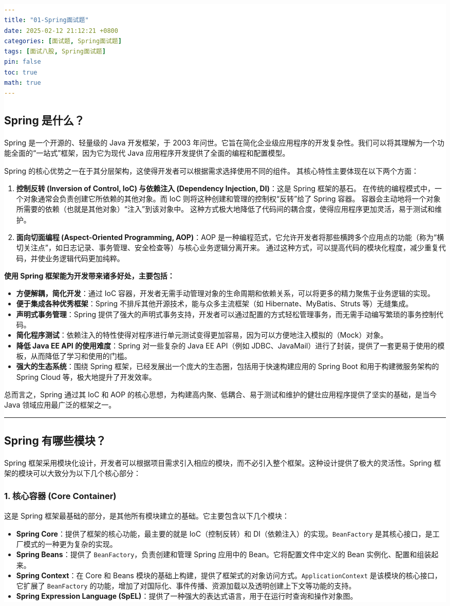 ```yaml
---
title: "01-Spring面试题"
date: 2025-02-12 21:12:21 +0800
categories: [面试题, Spring面试题]
tags: [面试八股, Spring面试题]
pin: false
toc: true
math: true
---
```


## Spring 是什么？

Spring 是一个开源的、轻量级的 Java 开发框架，于 2003 年问世。它旨在简化企业级应用程序的开发复杂性。我们可以将其理解为一个功能全面的“一站式”框架，因为它为现代 Java 应用程序开发提供了全面的编程和配置模型。

Spring 的核心优势之一在于其分层架构，这使得开发者可以根据需求选择使用不同的组件。 其核心特性主要体现在以下两个方面：

1.  **控制反转 (Inversion of Control, IoC) 与依赖注入 (Dependency Injection, DI)**：这是 Spring 框架的基石。 在传统的编程模式中，一个对象通常会负责创建它所依赖的其他对象。而 IoC 则将这种创建和管理的控制权“反转”给了 Spring 容器。 容器会主动地将一个对象所需要的依赖（也就是其他对象）“注入”到该对象中。 这种方式极大地降低了代码间的耦合度，使得应用程序更加灵活，易于测试和维护。

2.  **面向切面编程 (Aspect-Oriented Programming, AOP)**：AOP 是一种编程范式，它允许开发者将那些横跨多个应用点的功能（称为“横切关注点”，如日志记录、事务管理、安全检查等）与核心业务逻辑分离开来。 通过这种方式，可以提高代码的模块化程度，减少重复代码，并使业务逻辑代码更加纯粹。

**使用 Spring 框架能为开发带来诸多好处，主要包括：**

- **方便解耦，简化开发**：通过 IoC 容器，开发者无需手动管理对象的生命周期和依赖关系，可以将更多的精力聚焦于业务逻辑的实现。
- **便于集成各种优秀框架**：Spring 不排斥其他开源技术，能与众多主流框架（如 Hibernate、MyBatis、Struts 等）无缝集成。
- **声明式事务管理**：Spring 提供了强大的声明式事务支持，开发者可以通过配置的方式轻松管理事务，而无需手动编写繁琐的事务控制代码。
- **简化程序测试**：依赖注入的特性使得对程序进行单元测试变得更加容易，因为可以方便地注入模拟的（Mock）对象。
- **降低 Java EE API 的使用难度**：Spring 对一些复杂的 Java EE API（例如 JDBC、JavaMail）进行了封装，提供了一套更易于使用的模板，从而降低了学习和使用的门槛。
- **强大的生态系统**：围绕 Spring 框架，已经发展出一个庞大的生态圈，包括用于快速构建应用的 Spring Boot 和用于构建微服务架构的 Spring Cloud 等，极大地提升了开发效率。

总而言之，Spring 通过其 IoC 和 AOP 的核心思想，为构建高内聚、低耦合、易于测试和维护的健壮应用程序提供了坚实的基础，是当今 Java 领域应用最广泛的框架之一。

---

## Spring 有哪些模块？

Spring 框架采用模块化设计，开发者可以根据项目需求引入相应的模块，而不必引入整个框架。这种设计提供了极大的灵活性。Spring 框架的模块可以大致分为以下几个核心部分：

### 1. 核心容器 (Core Container)

这是 Spring 框架最基础的部分，是其他所有模块建立的基础。它主要包含以下几个模块：

- **Spring Core**：提供了框架的核心功能，最主要的就是 IoC（控制反转）和 DI（依赖注入）的实现。`BeanFactory` 是其核心接口，是工厂模式的一种更为复杂的实现。
- **Spring Beans**：提供了 `BeanFactory`，负责创建和管理 Spring 应用中的 Bean。它将配置文件中定义的 Bean 实例化、配置和组装起来。
- **Spring Context**：在 Core 和 Beans 模块的基础上构建，提供了框架式的对象访问方式。`ApplicationContext` 是该模块的核心接口，它扩展了 `BeanFactory` 的功能，增加了对国际化、事件传播、资源加载以及透明创建上下文等功能的支持。
- **Spring Expression Language (SpEL)**：提供了一种强大的表达式语言，用于在运行时查询和操作对象图。
